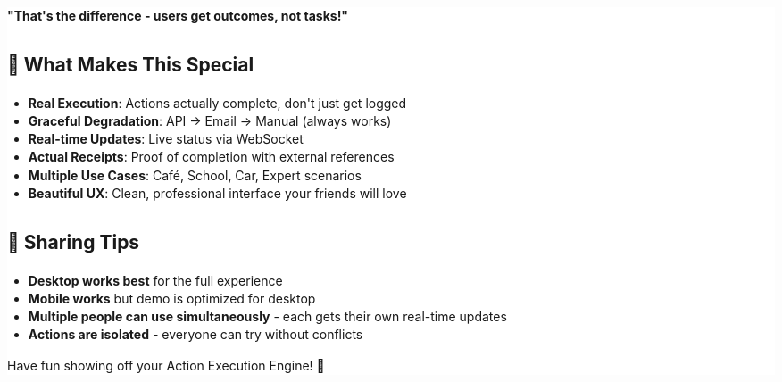 **"That's the difference - users get outcomes, not tasks!"**

## 🎊 What Makes This Special

- **Real Execution**: Actions actually complete, don't just get logged
- **Graceful Degradation**: API → Email → Manual (always works)
- **Real-time Updates**: Live status via WebSocket
- **Actual Receipts**: Proof of completion with external references
- **Multiple Use Cases**: Café, School, Car, Expert scenarios
- **Beautiful UX**: Clean, professional interface your friends will love

## 📱 Sharing Tips

- **Desktop works best** for the full experience
- **Mobile works** but demo is optimized for desktop
- **Multiple people can use simultaneously** - each gets their own real-time updates
- **Actions are isolated** - everyone can try without conflicts

Have fun showing off your Action Execution Engine! 🚀